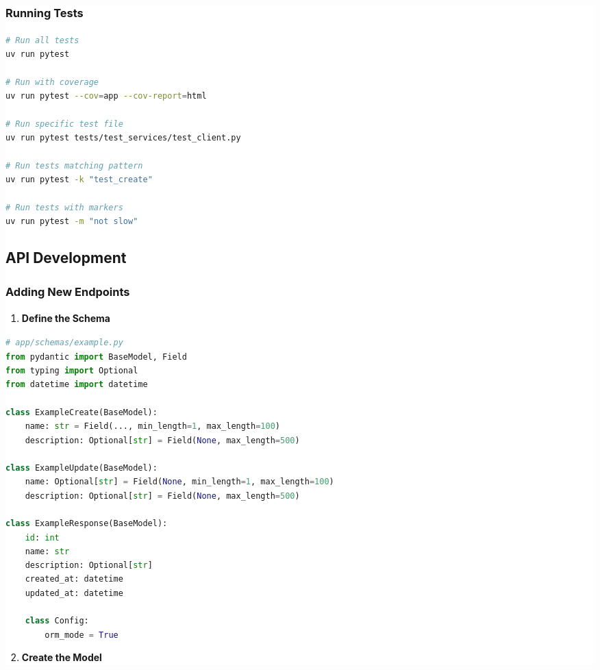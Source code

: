 ### Running Tests

```bash
# Run all tests
uv run pytest

# Run with coverage
uv run pytest --cov=app --cov-report=html

# Run specific test file
uv run pytest tests/test_services/test_client.py

# Run tests matching pattern
uv run pytest -k "test_create"

# Run tests with markers
uv run pytest -m "not slow"
```

## API Development

### Adding New Endpoints

1. **Define the Schema**

```python
# app/schemas/example.py
from pydantic import BaseModel, Field
from typing import Optional
from datetime import datetime

class ExampleCreate(BaseModel):
    name: str = Field(..., min_length=1, max_length=100)
    description: Optional[str] = Field(None, max_length=500)

class ExampleUpdate(BaseModel):
    name: Optional[str] = Field(None, min_length=1, max_length=100)
    description: Optional[str] = Field(None, max_length=500)

class ExampleResponse(BaseModel):
    id: int
    name: str
    description: Optional[str]
    created_at: datetime
    updated_at: datetime

    class Config:
        orm_mode = True
```

2. **Create the Model**
